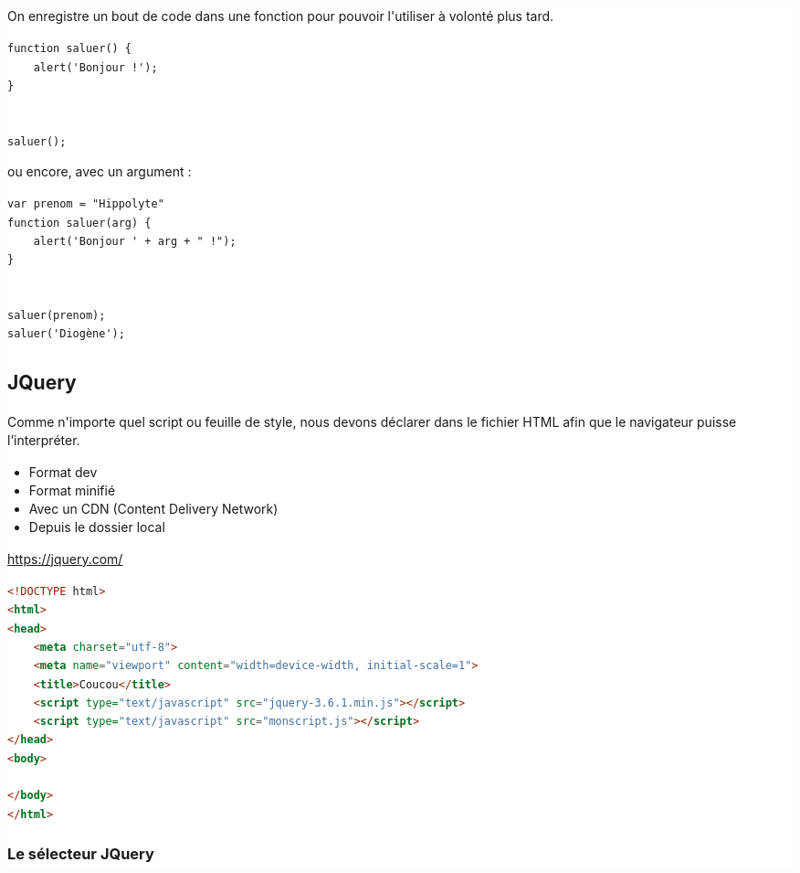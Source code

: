 On enregistre un bout de code dans une fonction pour pouvoir l'utiliser à volonté plus tard.

```JS
function saluer() {
    alert('Bonjour !');
}


saluer();
```

ou encore, avec un argument :

```JS
var prenom = "Hippolyte"
function saluer(arg) {
    alert('Bonjour ' + arg + " !");
}


saluer(prenom);
saluer('Diogène');
```


## JQuery

Comme n'importe quel script ou feuille de style, nous devons déclarer dans le fichier HTML afin que le navigateur puisse l’interpréter.

- Format dev
- Format minifié
- Avec un CDN (Content Delivery Network)
- Depuis le dossier local

https://jquery.com/

```html
<!DOCTYPE html>
<html>
<head>
	<meta charset="utf-8">
	<meta name="viewport" content="width=device-width, initial-scale=1">
	<title>Coucou</title>
	<script type="text/javascript" src="jquery-3.6.1.min.js"></script>
	<script type="text/javascript" src="monscript.js"></script>
</head>
<body>

</body>
</html>
```

### Le sélecteur JQuery
